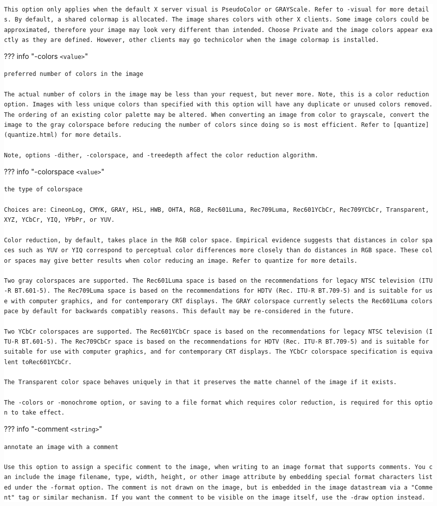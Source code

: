     This option only applies when the default X server visual is PseudoColor or GRAYScale. Refer to -visual for more details. By default, a shared colormap is allocated. The image shares colors with other X clients. Some image colors could be approximated, therefore your image may look very different than intended. Choose Private and the image colors appear exactly as they are defined. However, other clients may go technicolor when the image colormap is installed.

??? info "-colors `<value>`"

    preferred number of colors in the image

    The actual number of colors in the image may be less than your request, but never more. Note, this is a color reduction option. Images with less unique colors than specified with this option will have any duplicate or unused colors removed. The ordering of an existing color palette may be altered. When converting an image from color to grayscale, convert the image to the gray colorspace before reducing the number of colors since doing so is most efficient. Refer to [quantize](quantize.html) for more details.

    Note, options -dither, -colorspace, and -treedepth affect the color reduction algorithm.

??? info "-colorspace `<value>`"

    the type of colorspace

    Choices are: CineonLog, CMYK, GRAY, HSL, HWB, OHTA, RGB, Rec601Luma, Rec709Luma, Rec601YCbCr, Rec709YCbCr, Transparent, XYZ, YCbCr, YIQ, YPbPr, or YUV.

    Color reduction, by default, takes place in the RGB color space. Empirical evidence suggests that distances in color spaces such as YUV or YIQ correspond to perceptual color differences more closely than do distances in RGB space. These color spaces may give better results when color reducing an image. Refer to quantize for more details.

    Two gray colorspaces are supported. The Rec601Luma space is based on the recommendations for legacy NTSC television (ITU-R BT.601-5). The Rec709Luma space is based on the recommendations for HDTV (Rec. ITU-R BT.709-5) and is suitable for use with computer graphics, and for contemporary CRT displays. The GRAY colorspace currently selects the Rec601Luma colorspace by default for backwards compatibly reasons. This default may be re-considered in the future.

    Two YCbCr colorspaces are supported. The Rec601YCbCr space is based on the recommendations for legacy NTSC television (ITU-R BT.601-5). The Rec709CbCr space is based on the recommendations for HDTV (Rec. ITU-R BT.709-5) and is suitable for suitable for use with computer graphics, and for contemporary CRT displays. The YCbCr colorspace specification is equivalent toRec601YCbCr.

    The Transparent color space behaves uniquely in that it preserves the matte channel of the image if it exists.

    The -colors or -monochrome option, or saving to a file format which requires color reduction, is required for this option to take effect.

??? info "-comment `<string>`"

    annotate an image with a comment

    Use this option to assign a specific comment to the image, when writing to an image format that supports comments. You can include the image filename, type, width, height, or other image attribute by embedding special format characters listed under the -format option. The comment is not drawn on the image, but is embedded in the image datastream via a "Comment" tag or similar mechanism. If you want the comment to be visible on the image itself, use the -draw option instead.
